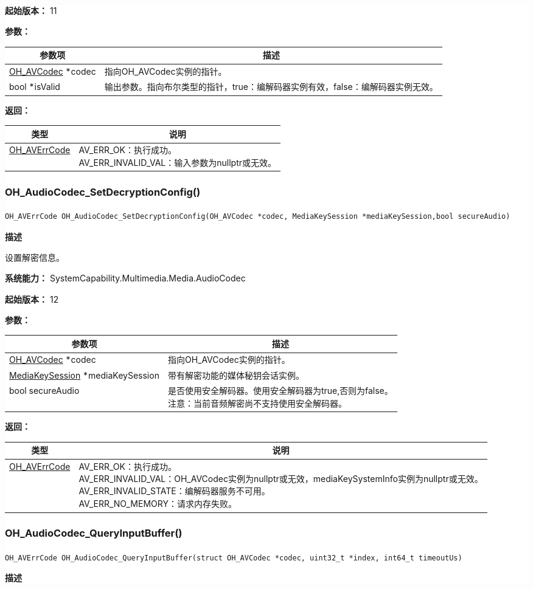 **起始版本：** 11


**参数：**

| 参数项 | 描述 |
| -- | -- |
| [OH_AVCodec](_codec_base.md#oh_avcodec) *codec | 指向OH_AVCodec实例的指针。 |
| bool *isValid | 输出参数。指向布尔类型的指针，true：编解码器实例有效，false：编解码器实例无效。 |

**返回：**

| 类型 | 说明 |
| -- | -- |
| [OH_AVErrCode](capi-native-averrors-h.md#oh_averrcode) | AV_ERR_OK：执行成功。<br>         AV_ERR_INVALID_VAL：输入参数为nullptr或无效。 |

### OH_AudioCodec_SetDecryptionConfig()

```
OH_AVErrCode OH_AudioCodec_SetDecryptionConfig(OH_AVCodec *codec, MediaKeySession *mediaKeySession,bool secureAudio)
```

**描述**

设置解密信息。

**系统能力：** SystemCapability.Multimedia.Media.AudioCodec

**起始版本：** 12


**参数：**

| 参数项 | 描述 |
| -- | -- |
| [OH_AVCodec](_codec_base.md#oh_avcodec) *codec | 指向OH_AVCodec实例的指针。 |
| [MediaKeySession](capi-audiocodec-mediakeysession.md) *mediaKeySession | 带有解密功能的媒体秘钥会话实例。 |
| bool secureAudio | 是否使用安全解码器。使用安全解码器为true,否则为false。<br> 注意：当前音频解密尚不支持使用安全解码器。 |

**返回：**

| 类型 | 说明 |
| -- | -- |
| [OH_AVErrCode](capi-native-averrors-h.md#oh_averrcode) | AV_ERR_OK：执行成功。<br>         AV_ERR_INVALID_VAL：OH_AVCodec实例为nullptr或无效，mediaKeySystemInfo实例为nullptr或无效。<br>         AV_ERR_INVALID_STATE：编解码器服务不可用。<br>         AV_ERR_NO_MEMORY：请求内存失败。 |

### OH_AudioCodec_QueryInputBuffer()

```
OH_AVErrCode OH_AudioCodec_QueryInputBuffer(struct OH_AVCodec *codec, uint32_t *index, int64_t timeoutUs)
```

**描述**
